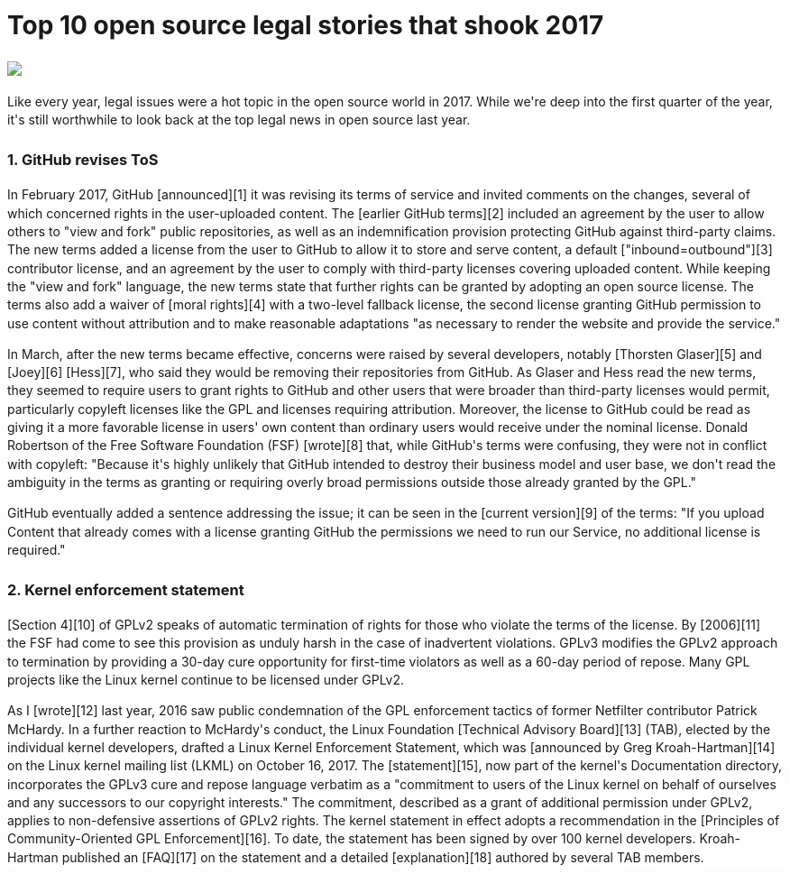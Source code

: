 Top 10 open source legal stories that shook 2017
======

![](https://opensource.com/sites/default/files/styles/image-full-size/public/lead-images/law_legal_gavel_court.jpg?itok=tc27pzjI)

Like every year, legal issues were a hot topic in the open source world in 2017. While we're deep into the first quarter of the year, it's still worthwhile to look back at the top legal news in open source last year.

### 1. GitHub revises ToS

In February 2017, GitHub [announced][1] it was revising its terms of service and invited comments on the changes, several of which concerned rights in the user-uploaded content. The [earlier GitHub terms][2] included an agreement by the user to allow others to "view and fork" public repositories, as well as an indemnification provision protecting GitHub against third-party claims. The new terms added a license from the user to GitHub to allow it to store and serve content, a default ["inbound=outbound"][3] contributor license, and an agreement by the user to comply with third-party licenses covering uploaded content. While keeping the "view and fork" language, the new terms state that further rights can be granted by adopting an open source license. The terms also add a waiver of [moral rights][4] with a two-level fallback license, the second license granting GitHub permission to use content without attribution and to make reasonable adaptations "as necessary to render the website and provide the service."

In March, after the new terms became effective, concerns were raised by several developers, notably [Thorsten Glaser][5] and [Joey][6] [Hess][7], who said they would be removing their repositories from GitHub. As Glaser and Hess read the new terms, they seemed to require users to grant rights to GitHub and other users that were broader than third-party licenses would permit, particularly copyleft licenses like the GPL and licenses requiring attribution. Moreover, the license to GitHub could be read as giving it a more favorable license in users' own content than ordinary users would receive under the nominal license. Donald Robertson of the Free Software Foundation (FSF) [wrote][8] that, while GitHub's terms were confusing, they were not in conflict with copyleft: "Because it's highly unlikely that GitHub intended to destroy their business model and user base, we don't read the ambiguity in the terms as granting or requiring overly broad permissions outside those already granted by the GPL."

GitHub eventually added a sentence addressing the issue; it can be seen in the [current version][9] of the terms: "If you upload Content that already comes with a license granting GitHub the permissions we need to run our Service, no additional license is required."

### 2. Kernel enforcement statement

[Section 4][10] of GPLv2 speaks of automatic termination of rights for those who violate the terms of the license. By [2006][11] the FSF had come to see this provision as unduly harsh in the case of inadvertent violations. GPLv3 modifies the GPLv2 approach to termination by providing a 30-day cure opportunity for first-time violators as well as a 60-day period of repose. Many GPL projects like the Linux kernel continue to be licensed under GPLv2.

As I [wrote][12] last year, 2016 saw public condemnation of the GPL enforcement tactics of former Netfilter contributor Patrick McHardy. In a further reaction to McHardy's conduct, the Linux Foundation [Technical Advisory Board][13] (TAB), elected by the individual kernel developers, drafted a Linux Kernel Enforcement Statement, which was [announced by Greg Kroah-Hartman][14] on the Linux kernel mailing list (LKML) on October 16, 2017. The [statement][15], now part of the kernel's Documentation directory, incorporates the GPLv3 cure and repose language verbatim as a "commitment to users of the Linux kernel on behalf of ourselves and any successors to our copyright interests." The commitment, described as a grant of additional permission under GPLv2, applies to non-defensive assertions of GPLv2 rights. The kernel statement in effect adopts a recommendation in the [Principles of Community-Oriented GPL Enforcement][16]. To date, the statement has been signed by over 100 kernel developers. Kroah-Hartman published an [FAQ][17] on the statement and a detailed [explanation][18] authored by several TAB members.
